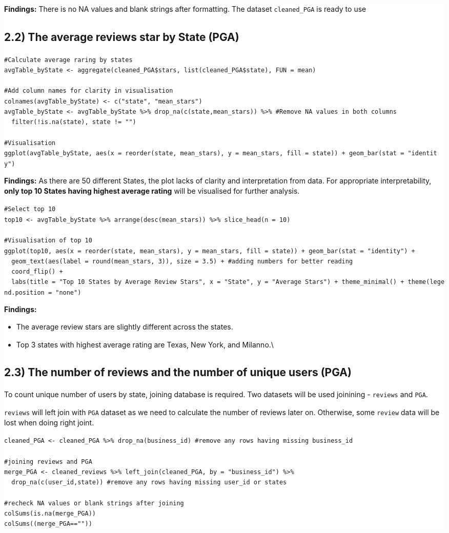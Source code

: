 **Findings:** There is no NA values and blank strings after formatting. The dataset `cleaned_PGA` is ready to use

## 2.2) The average reviews star by State (PGA)

```{r}
#Calculate average raring by states
avgTable_byState <- aggregate(cleaned_PGA$stars, list(cleaned_PGA$state), FUN = mean) 

#Add column names for clarity in visualisation
colnames(avgTable_byState) <- c("state", "mean_stars")
avgTable_byState <- avgTable_byState %>% drop_na(c(state,mean_stars)) %>% #Remove NA values in both columns
  filter(!is.na(state), state != "")

#Visualisation
ggplot(avgTable_byState, aes(x = reorder(state, mean_stars), y = mean_stars, fill = state)) + geom_bar(stat = "identity")
```

**Findings:** As there are 50 different States, the plot lacks of clarity and interpretation from data. For appropriate interpretability, **only top 10 States having highest average rating** will be visualised for further analysis.

```{r}
#Select top 10
top10 <- avgTable_byState %>% arrange(desc(mean_stars)) %>% slice_head(n = 10)

#Visualisation of top 10
ggplot(top10, aes(x = reorder(state, mean_stars), y = mean_stars, fill = state)) + geom_bar(stat = "identity") + 
  geom_text(aes(label = round(mean_stars, 3)), size = 3.5) + #adding numbers for better reading
  coord_flip() +
  labs(title = "Top 10 States by Average Review Stars", x = "State", y = "Average Stars") + theme_minimal() + theme(legend.position = "none")
```

**Findings:**

-   The average review stars are slightly different across the states.

-   Top 3 states with highest average rating are Texas, New York, and Milanno.\

## 2.3) The number of reviews and the number of unique users (PGA)

To count unique number of users by state, joining database is required. Two datasets will be used joinining - `reviews` and `PGA`.

`reviews` will left join with `PGA` dataset as we need to calculate the number of reviews later on. Otherwise, some `review` data will be lost when doing right joint.

```{r}
cleaned_PGA <- cleaned_PGA %>% drop_na(business_id) #remove any rows having missing business_id

#joining reviews and PGA
merge_PGA <- cleaned_reviews %>% left_join(cleaned_PGA, by = "business_id") %>% 
  drop_na(c(user_id,state)) #remove any rows having missing user_id or states

#recheck NA values or blank strings after joining
colSums(is.na(merge_PGA))
colSums((merge_PGA==""))
```
